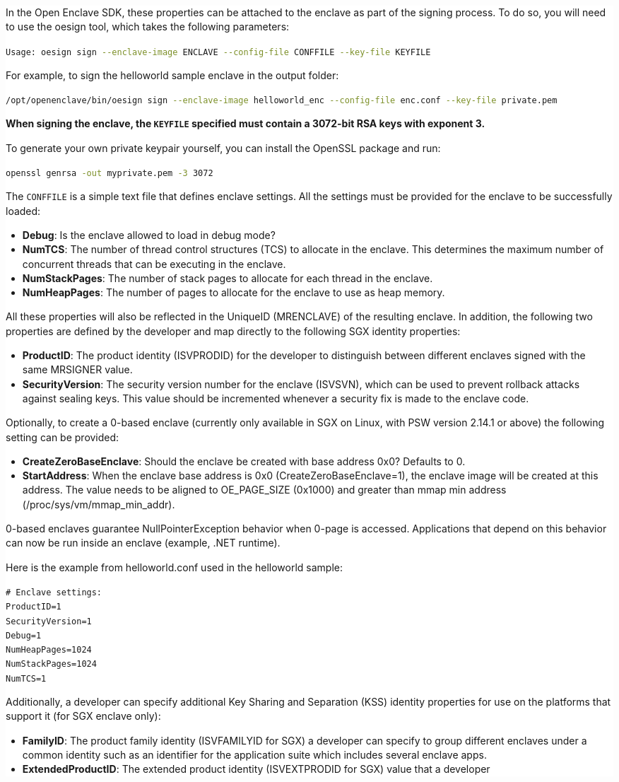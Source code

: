 In the Open Enclave SDK, these properties can be attached to the enclave as part
of the signing process. To do so, you will need to use the oesign tool, which
takes the following parameters:

```bash
Usage: oesign sign --enclave-image ENCLAVE --config-file CONFFILE --key-file KEYFILE
```

For example, to sign the helloworld sample enclave in the output folder:
```bash
/opt/openenclave/bin/oesign sign --enclave-image helloworld_enc --config-file enc.conf --key-file private.pem
```

**When signing the enclave, the `KEYFILE` specified must contain a 3072-bit RSA keys
with exponent 3.**

To generate your own private keypair yourself, you can install the OpenSSL package and run:

```bash
openssl genrsa -out myprivate.pem -3 3072
```

The `CONFFILE` is a simple text file that defines enclave settings.
All the settings must be provided for the enclave to be successfully loaded:

- **Debug**: Is the enclave allowed to load in debug mode?
- **NumTCS**: The number of thread control structures (TCS) to allocate in the enclave.
  This determines the maximum number of concurrent threads that can be executing in the enclave.
- **NumStackPages**: The number of stack pages to allocate for each thread in the enclave.
- **NumHeapPages**: The number of pages to allocate for the enclave to use as heap memory.

All these properties will also be reflected in the UniqueID (MRENCLAVE) of the resulting enclave.
In addition, the following two properties are defined by the developer and map directly to the following SGX identity properties:

- **ProductID**: The product identity (ISVPRODID) for the developer to distinguish
  between different enclaves signed with the same MRSIGNER value.
- **SecurityVersion**: The security version number for the enclave (ISVSVN), which
  can be used to prevent rollback attacks against sealing keys. This value should be
  incremented whenever a security fix is made to the enclave code.

Optionally, to create a 0-based enclave (currently only available in SGX on Linux, with PSW version 2.14.1 or above) the following setting can be provided:

- **CreateZeroBaseEnclave**: Should the enclave be created with base address 0x0? Defaults to 0.
- **StartAddress**: When the enclave base address is 0x0 (CreateZeroBaseEnclave=1), the enclave image will be created at this address. The value needs to be aligned to OE_PAGE_SIZE (0x1000) and greater than mmap min address (/proc/sys/vm/mmap_min_addr).

0-based enclaves guarantee NullPointerException behavior when 0-page is accessed. Applications that depend on this behavior can now be run inside an enclave (example, .NET runtime).

Here is the example from helloworld.conf used in the helloworld sample:
```
# Enclave settings:
ProductID=1
SecurityVersion=1
Debug=1
NumHeapPages=1024
NumStackPages=1024
NumTCS=1
```
Additionally, a developer can specify additional Key Sharing and Separation (KSS) identity properties
for use on the platforms that support it (for SGX enclave only):
- **FamilyID**: The product family identity (ISVFAMILYID for SGX) a developer can specify to group
different enclaves under a common identity such as an identifier for the application suite
which includes several enclave apps.
- **ExtendedProductID**: The extended product identity (ISVEXTPRODID for SGX) value that a developer